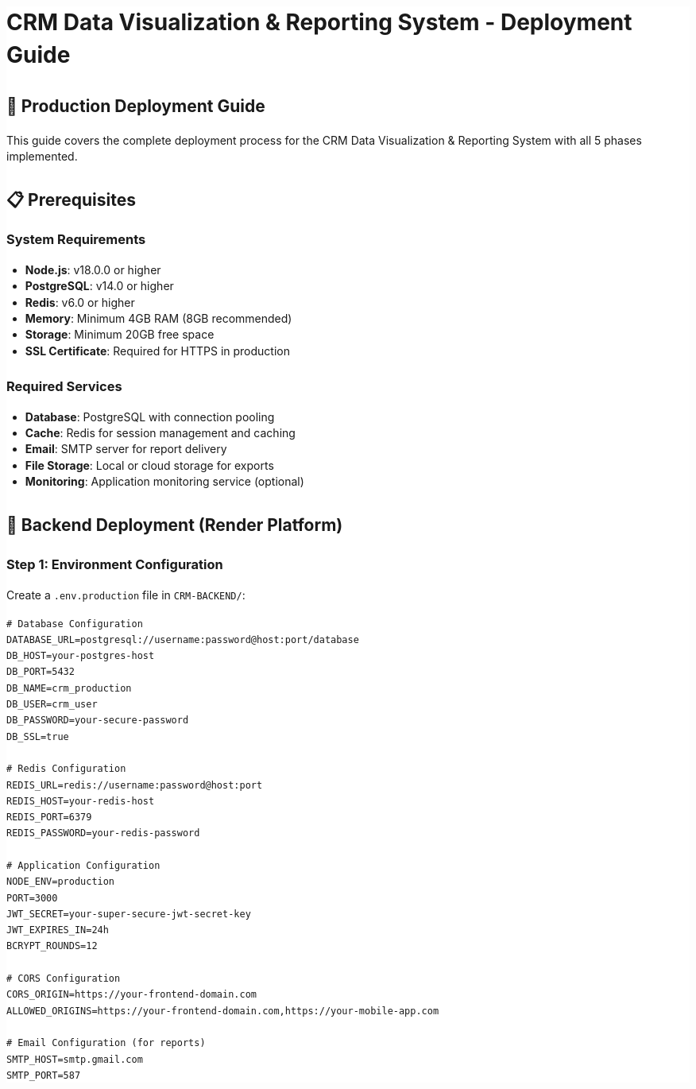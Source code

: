 # CRM Data Visualization & Reporting System - Deployment Guide

## 🚀 Production Deployment Guide

This guide covers the complete deployment process for the CRM Data Visualization & Reporting System with all 5 phases implemented.

## 📋 Prerequisites

### System Requirements
- **Node.js**: v18.0.0 or higher
- **PostgreSQL**: v14.0 or higher
- **Redis**: v6.0 or higher
- **Memory**: Minimum 4GB RAM (8GB recommended)
- **Storage**: Minimum 20GB free space
- **SSL Certificate**: Required for HTTPS in production

### Required Services
- **Database**: PostgreSQL with connection pooling
- **Cache**: Redis for session management and caching
- **Email**: SMTP server for report delivery
- **File Storage**: Local or cloud storage for exports
- **Monitoring**: Application monitoring service (optional)

## 🔧 Backend Deployment (Render Platform)

### Step 1: Environment Configuration

Create a `.env.production` file in `CRM-BACKEND/`:

```env
# Database Configuration
DATABASE_URL=postgresql://username:password@host:port/database
DB_HOST=your-postgres-host
DB_PORT=5432
DB_NAME=crm_production
DB_USER=crm_user
DB_PASSWORD=your-secure-password
DB_SSL=true

# Redis Configuration
REDIS_URL=redis://username:password@host:port
REDIS_HOST=your-redis-host
REDIS_PORT=6379
REDIS_PASSWORD=your-redis-password

# Application Configuration
NODE_ENV=production
PORT=3000
JWT_SECRET=your-super-secure-jwt-secret-key
JWT_EXPIRES_IN=24h
BCRYPT_ROUNDS=12

# CORS Configuration
CORS_ORIGIN=https://your-frontend-domain.com
ALLOWED_ORIGINS=https://your-frontend-domain.com,https://your-mobile-app.com

# Email Configuration (for reports)
SMTP_HOST=smtp.gmail.com
SMTP_PORT=587
```